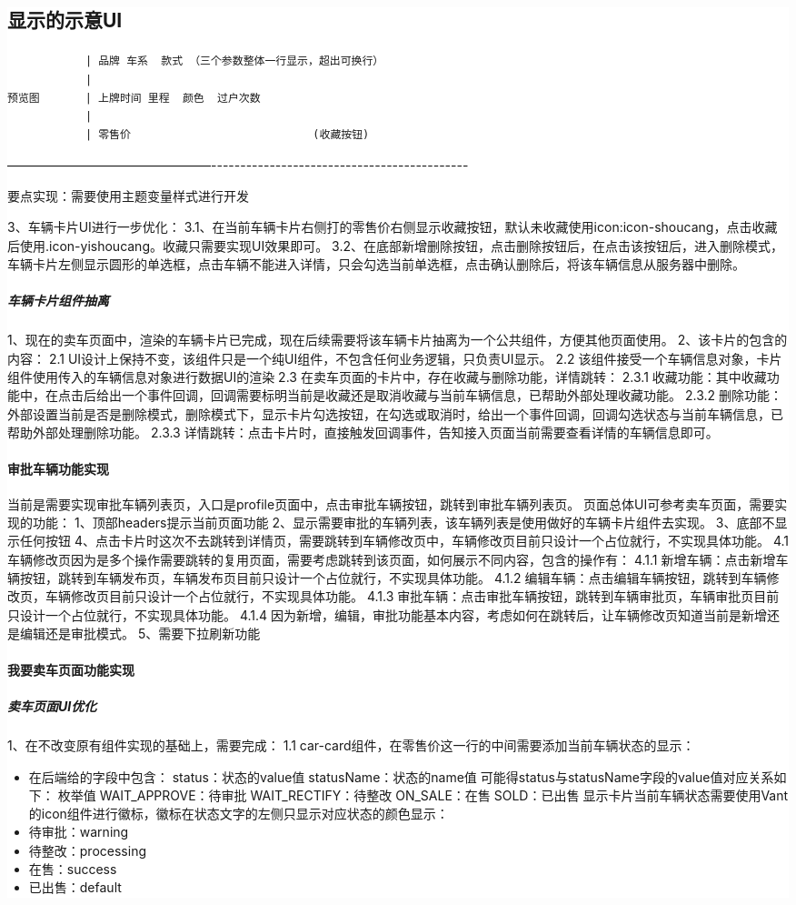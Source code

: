 显示的示意UI
------------------------------------------------------------

                | 品牌 车系  款式 （三个参数整体一行显示，超出可换行）
                |
    预览图       | 上牌时间 里程  颜色  过户次数
                |
                | 零售价                            (收藏按钮)
————————————————--------------------------------------------

要点实现：需要使用主题变量样式进行开发

3、车辆卡片UI进行一步优化：
3.1、在当前车辆卡片右侧打的零售价右侧显示收藏按钮，默认未收藏使用icon:icon-shoucang，点击收藏后使用.icon-yishoucang。收藏只需要实现UI效果即可。
3.2、在底部新增删除按钮，点击删除按钮后，在点击该按钮后，进入删除模式，车辆卡片左侧显示圆形的单选框，点击车辆不能进入详情，只会勾选当前单选框，点击确认删除后，将该车辆信息从服务器中删除。

##### 车辆卡片组件抽离

1、现在的卖车页面中，渲染的车辆卡片已完成，现在后续需要将该车辆卡片抽离为一个公共组件，方便其他页面使用。
2、该卡片的包含的内容：
2.1 UI设计上保持不变，该组件只是一个纯UI组件，不包含任何业务逻辑，只负责UI显示。
2.2 该组件接受一个车辆信息对象，卡片组件使用传入的车辆信息对象进行数据UI的渲染
2.3 在卖车页面的卡片中，存在收藏与删除功能，详情跳转：
2.3.1 收藏功能：其中收藏功能中，在点击后给出一个事件回调，回调需要标明当前是收藏还是取消收藏与当前车辆信息，已帮助外部处理收藏功能。
2.3.2 删除功能：外部设置当前是否是删除模式，删除模式下，显示卡片勾选按钮，在勾选或取消时，给出一个事件回调，回调勾选状态与当前车辆信息，已帮助外部处理删除功能。
2.3.3 详情跳转：点击卡片时，直接触发回调事件，告知接入页面当前需要查看详情的车辆信息即可。

#### 审批车辆功能实现

当前是需要实现审批车辆列表页，入口是profile页面中，点击审批车辆按钮，跳转到审批车辆列表页。
页面总体UI可参考卖车页面，需要实现的功能：
1、顶部headers提示当前页面功能
2、显示需要审批的车辆列表，该车辆列表是使用做好的车辆卡片组件去实现。
3、底部不显示任何按钮
4、点击卡片时这次不去跳转到详情页，需要跳转到车辆修改页中，车辆修改页目前只设计一个占位就行，不实现具体功能。
4.1 车辆修改页因为是多个操作需要跳转的复用页面，需要考虑跳转到该页面，如何展示不同内容，包含的操作有：
4.1.1 新增车辆：点击新增车辆按钮，跳转到车辆发布页，车辆发布页目前只设计一个占位就行，不实现具体功能。
4.1.2 编辑车辆：点击编辑车辆按钮，跳转到车辆修改页，车辆修改页目前只设计一个占位就行，不实现具体功能。
4.1.3 审批车辆：点击审批车辆按钮，跳转到车辆审批页，车辆审批页目前只设计一个占位就行，不实现具体功能。
4.1.4 因为新增，编辑，审批功能基本内容，考虑如何在跳转后，让车辆修改页知道当前是新增还是编辑还是审批模式。
5、需要下拉刷新功能

#### 我要卖车页面功能实现

##### 卖车页面UI优化

1、在不改变原有组件实现的基础上，需要完成：
1.1 car-card组件，在零售价这一行的中间需要添加当前车辆状态的显示：

- 在后端给的字段中包含：
status：状态的value值
statusName：状态的name值
可能得status与statusName字段的value值对应关系如下：
枚举值
WAIT_APPROVE：待审批
WAIT_RECTIFY：待整改
ON_SALE：在售
SOLD：已出售
显示卡片当前车辆状态需要使用Vant的icon组件进行徽标，徽标在状态文字的左侧只显示对应状态的颜色显示：
- 待审批：warning
- 待整改：processing
- 在售：success
- 已出售：default
